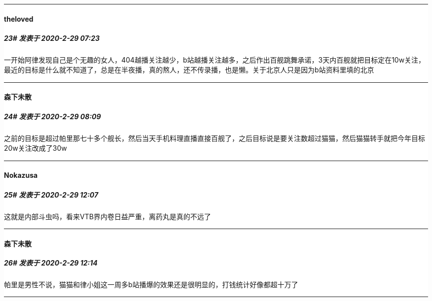 





-----

####  theloved  
##### 23#       发表于 2020-2-29 07:23




一开始阿律发现自己是个无趣的女人，404越播关注越少，b站越播关注越多，之后作出百舰跳舞承诺，3天内百舰就把目标定在10w关注，最近的目标是什么就不知道了，总是在半夜播，真的熬人，还不传录播，也是懒。关于北京人只是因为b站资料里填的北京







-----

####  森下未散  
##### 24#       发表于 2020-2-29 08:09




之前的目标是超过帕里那七十多个舰长，然后当天手机料理直播直接百舰了，之后目标说是要关注数超过猫猫，然后猫猫转手就把今年目标20w关注改成了30w







-----

####  Nokazusa  
##### 25#       发表于 2020-2-29 12:07




这就是内部斗虫吗，看来VTB界内卷日益严重，离药丸是真的不远了







-----

####  森下未散  
##### 26#       发表于 2020-2-29 12:14




帕里是男性不说，猫猫和律小姐这一周多b站播爆的效果还是很明显的，打钱统计好像都超十万了







-----
